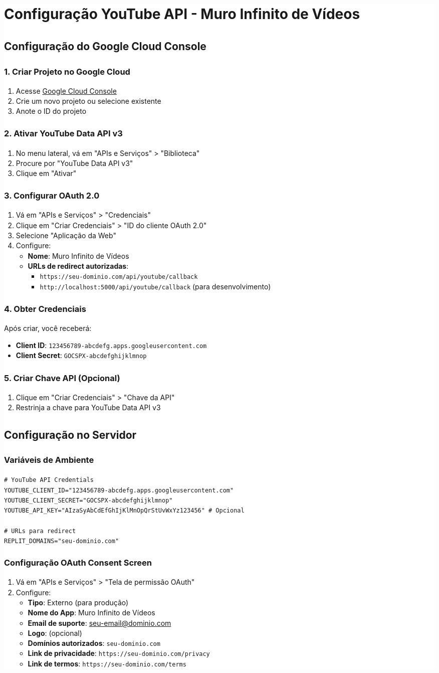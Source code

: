 # Configuração YouTube API - Muro Infinito de Vídeos

## Configuração do Google Cloud Console

### 1. Criar Projeto no Google Cloud
1. Acesse [Google Cloud Console](https://console.cloud.google.com)
2. Crie um novo projeto ou selecione existente
3. Anote o ID do projeto

### 2. Ativar YouTube Data API v3
1. No menu lateral, vá em "APIs e Serviços" > "Biblioteca"
2. Procure por "YouTube Data API v3"
3. Clique em "Ativar"

### 3. Configurar OAuth 2.0
1. Vá em "APIs e Serviços" > "Credenciais"
2. Clique em "Criar Credenciais" > "ID do cliente OAuth 2.0"
3. Selecione "Aplicação da Web"
4. Configure:
   - **Nome**: Muro Infinito de Vídeos
   - **URLs de redirect autorizadas**: 
     - `https://seu-dominio.com/api/youtube/callback`
     - `http://localhost:5000/api/youtube/callback` (para desenvolvimento)

### 4. Obter Credenciais
Após criar, você receberá:
- **Client ID**: `123456789-abcdefg.apps.googleusercontent.com`
- **Client Secret**: `GOCSPX-abcdefghijklmnop`

### 5. Criar Chave API (Opcional)
1. Clique em "Criar Credenciais" > "Chave da API"
2. Restrinja a chave para YouTube Data API v3

## Configuração no Servidor

### Variáveis de Ambiente
```env
# YouTube API Credentials
YOUTUBE_CLIENT_ID="123456789-abcdefg.apps.googleusercontent.com"
YOUTUBE_CLIENT_SECRET="GOCSPX-abcdefghijklmnop"
YOUTUBE_API_KEY="AIzaSyAbCdEfGhIjKlMnOpQrStUvWxYz123456" # Opcional

# URLs para redirect
REPLIT_DOMAINS="seu-dominio.com"
```

### Configuração OAuth Consent Screen
1. Vá em "APIs e Serviços" > "Tela de permissão OAuth"
2. Configure:
   - **Tipo**: Externo (para produção)
   - **Nome do App**: Muro Infinito de Vídeos
   - **Email de suporte**: seu-email@dominio.com
   - **Logo**: (opcional)
   - **Domínios autorizados**: `seu-dominio.com`
   - **Link de privacidade**: `https://seu-dominio.com/privacy`
   - **Link de termos**: `https://seu-dominio.com/terms`
